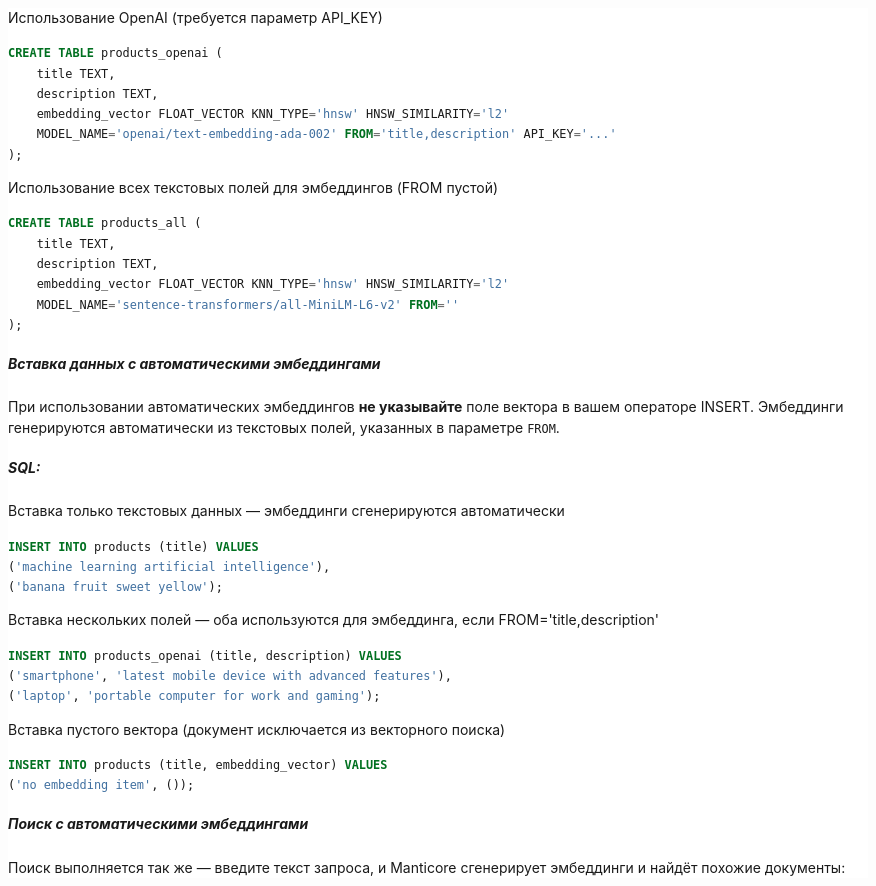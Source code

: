 Использование OpenAI (требуется параметр API_KEY)
```sql
CREATE TABLE products_openai (
    title TEXT,
    description TEXT, 
    embedding_vector FLOAT_VECTOR KNN_TYPE='hnsw' HNSW_SIMILARITY='l2'
    MODEL_NAME='openai/text-embedding-ada-002' FROM='title,description' API_KEY='...'
);
```

Использование всех текстовых полей для эмбеддингов (FROM пустой)
```sql
CREATE TABLE products_all (
    title TEXT,
    description TEXT,
    embedding_vector FLOAT_VECTOR KNN_TYPE='hnsw' HNSW_SIMILARITY='l2'
    MODEL_NAME='sentence-transformers/all-MiniLM-L6-v2' FROM=''
);
```



##### Вставка данных с автоматическими эмбеддингами



При использовании автоматических эмбеддингов **не указывайте** поле вектора в вашем операторе INSERT. Эмбеддинги генерируются автоматически из текстовых полей, указанных в параметре `FROM`.


##### SQL:



Вставка только текстовых данных — эмбеддинги сгенерируются автоматически
```sql
INSERT INTO products (title) VALUES 
('machine learning artificial intelligence'),
('banana fruit sweet yellow');
```

Вставка нескольких полей — оба используются для эмбеддинга, если FROM='title,description'  
```sql
INSERT INTO products_openai (title, description) VALUES
('smartphone', 'latest mobile device with advanced features'),
('laptop', 'portable computer for work and gaming');
```

Вставка пустого вектора (документ исключается из векторного поиска)
```sql
INSERT INTO products (title, embedding_vector) VALUES 
('no embedding item', ());
```



##### Поиск с автоматическими эмбеддингами


Поиск выполняется так же — введите текст запроса, и Manticore сгенерирует эмбеддинги и найдёт похожие документы:
